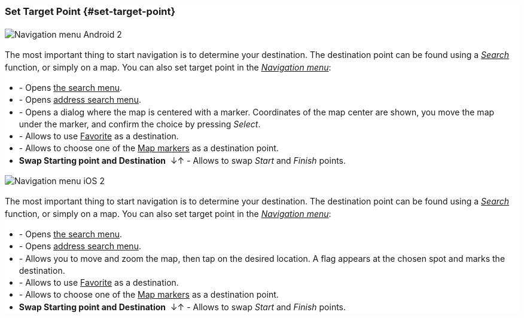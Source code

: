 </Tabs>

### Set Target Point {#set-target-point}

<Tabs groupId="operating-systems" queryString="current-os">

<TabItem value="android" label="Android">

![Navigation menu Android 2](@site/static/img/navigation/route/navigation_by_route_menu_andr_2.png)

The most important thing to start navigation is to determine your destination. The destination point can be found using a [*Search*](../../search/index.md#overview) function, or simply on a map. You can also set target point in the [*Navigation menu*](#navigation-menu):  

- **<Translate android="true" ids="search_button"/>** - Opens [the search menu](../../search/index.md).
- **<Translate android="true" ids="shared_string_address"/>** - Opens [address search menu](../../search/search-address.md).
- **<Translate android="true" ids="shared_string_select_on_map"/>** - Opens a dialog where the map is centered with a marker. Coordinates of the map center are shown, you move the map under the marker, and confirm the choice by pressing *Select*.
- **<Translate android="true" ids="shared_string_favorites"/>** - Allows to use [Favorite](../../personal/favorites.md) as a destination.
- **<Translate android="true" ids="shared_string_markers"/>** - Allows to choose one of the [Map markers](../../personal/markers.md) as a destination point.
- **Swap Starting point and Destination** &nbsp;&#8595;&#8593; - Allows to swap *Start* and *Finish* points.
</TabItem>

<TabItem value="ios" label="iOS">

![Navigation menu iOS 2](@site/static/img/navigation/route/navigation_by_route_menu_ios_1.png)

The most important thing to start navigation is to determine your destination. The destination point can be found using a [*Search*](../../search/index.md#overview) function, or simply on a map. You can also set target point in the [*Navigation menu*](#navigation-menu):  

- **<Translate android="true" ids="search_button"/>** - Opens [the search menu](../../search/index.md).
- **<Translate android="true" ids="shared_string_address"/>** - Opens [address search menu](../../search/search-address.md).
- **<Translate android="true" ids="shared_string_select_on_map"/>** - Allows you to move and zoom the map, then tap on the desired location. A flag appears at the chosen spot and marks the destination.
- **<Translate android="true" ids="shared_string_favorites"/>** - Allows to use [Favorite](../../personal/favorites.md) as a destination.
- **<Translate android="true" ids="shared_string_markers"/>** - Allows to choose one of the [Map markers](../../personal/markers.md) as a destination point.
- **Swap Starting point and Destination** &nbsp;&#8595;&#8593; - Allows to swap *Start* and *Finish* points.
</TabItem>

</Tabs>

